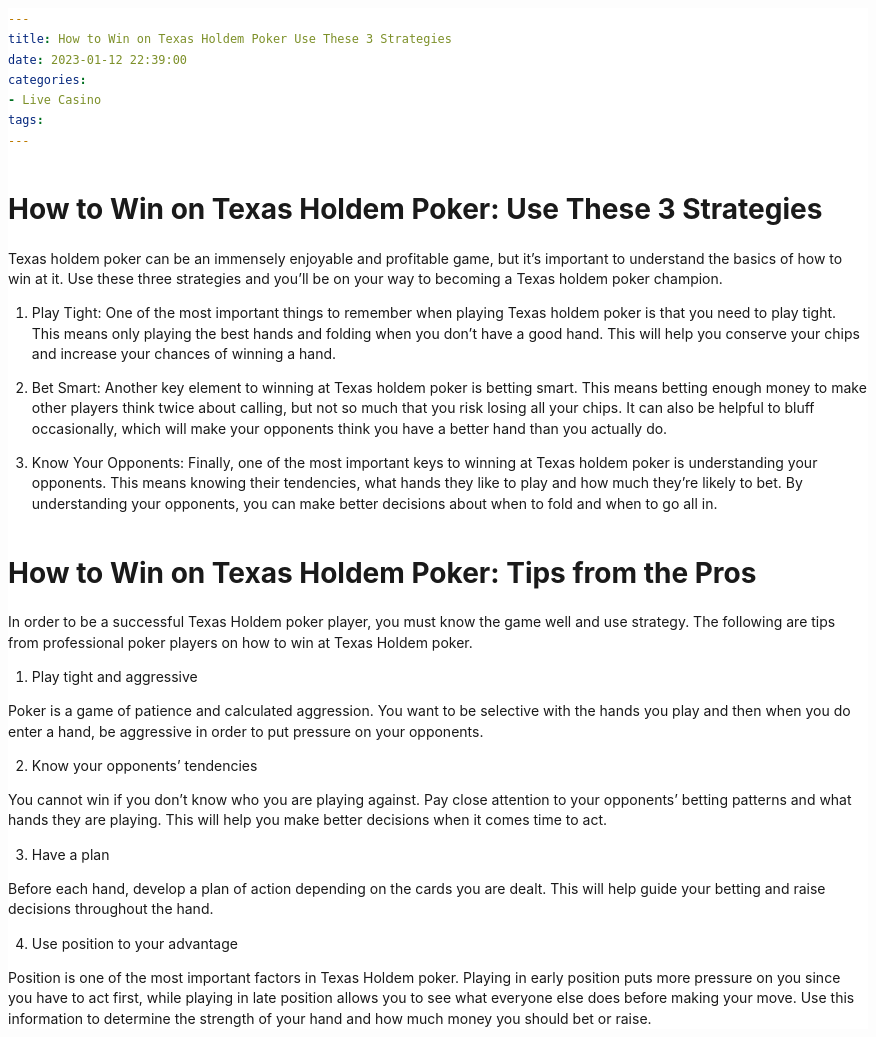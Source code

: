 ```yaml
---
title: How to Win on Texas Holdem Poker Use These 3 Strategies
date: 2023-01-12 22:39:00
categories:
- Live Casino
tags:
---
```



#  How to Win on Texas Holdem Poker: Use These 3 Strategies

Texas holdem poker can be an immensely enjoyable and profitable game, but it’s important to understand the basics of how to win at it. Use these three strategies and you’ll be on your way to becoming a Texas holdem poker champion.

1. Play Tight: One of the most important things to remember when playing Texas holdem poker is that you need to play tight. This means only playing the best hands and folding when you don’t have a good hand. This will help you conserve your chips and increase your chances of winning a hand.

2. Bet Smart: Another key element to winning at Texas holdem poker is betting smart. This means betting enough money to make other players think twice about calling, but not so much that you risk losing all your chips. It can also be helpful to bluff occasionally, which will make your opponents think you have a better hand than you actually do.

3. Know Your Opponents: Finally, one of the most important keys to winning at Texas holdem poker is understanding your opponents. This means knowing their tendencies, what hands they like to play and how much they’re likely to bet. By understanding your opponents, you can make better decisions about when to fold and when to go all in.

#  How to Win on Texas Holdem Poker: Tips from the Pros

In order to be a successful Texas Holdem poker player, you must know the game well and use strategy. The following are tips from professional poker players on how to win at Texas Holdem poker.

1. Play tight and aggressive

Poker is a game of patience and calculated aggression. You want to be selective with the hands you play and then when you do enter a hand, be aggressive in order to put pressure on your opponents.

2. Know your opponents’ tendencies

You cannot win if you don’t know who you are playing against. Pay close attention to your opponents’ betting patterns and what hands they are playing. This will help you make better decisions when it comes time to act.

3. Have a plan

Before each hand, develop a plan of action depending on the cards you are dealt. This will help guide your betting and raise decisions throughout the hand.

4. Use position to your advantage

Position is one of the most important factors in Texas Holdem poker. Playing in early position puts more pressure on you since you have to act first, while playing in late position allows you to see what everyone else does before making your move. Use this information to determine the strength of your hand and how much money you should bet or raise.
